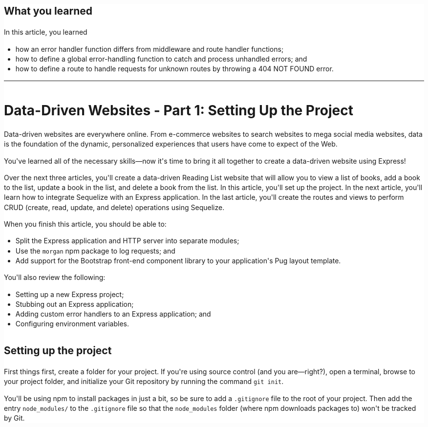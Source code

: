 ## What you learned

In this article, you learned

* how an error handler function differs from middleware and route handler
  functions;
* how to define a global error-handling function to catch and process unhandled
  errors; and
* how to define a route to handle requests for unknown routes by throwing a 404
  NOT FOUND error.

[express-default-error-handler-in-production]: images/express-default-error-handler-in-production.png
[winston npm package]: https://www.npmjs.com/package/winston

________________________________________________________________________________
# Data-Driven Websites - Part 1: Setting Up the Project


Data-driven websites are everywhere online. From e-commerce websites to search
websites to mega social media websites, data is the foundation of the dynamic,
personalized experiences that users have come to expect of the Web.

You've learned all of the necessary skills—now it's time to bring it all
together to create a data-driven website using Express!

Over the next three articles, you'll create a data-driven Reading List website
that will allow you to view a list of books, add a book to the list, update a
book in the list, and delete a book from the list. In this article, you'll set
up the project. In the next article, you'll learn how to integrate Sequelize
with an Express application. In the last article, you'll create the routes and
views to perform CRUD (create, read, update, and delete) operations using
Sequelize.

When you finish this article, you should be able to:

* Split the Express application and HTTP server into separate modules;
* Use the `morgan` npm package to log requests; and
* Add support for the Bootstrap front-end component library to your
  application's Pug layout template.

You'll also review the following:

* Setting up a new Express project;
* Stubbing out an Express application;
* Adding custom error handlers to an Express application; and
* Configuring environment variables.

## Setting up the project

First things first, create a folder for your project. If you're using source
control (and you are—right?), open a terminal, browse to your project folder,
and initialize your Git repository by running the command `git init`.

You'll be using npm to install packages in just a bit, so be sure to add a
`.gitignore` file to the root of your project. Then add the entry
`node_modules/` to the `.gitignore` file so that the `node_modules` folder
(where npm downloads packages to) won't be tracked by Git.


[node_env variable]: https://expressjs.com/en/advanced/best-practice-performance.html#set-node_env-to-production
[dotenv extension]: https://marketplace.visualstudio.com/items?itemName=mikestead.dotenv
[vs code launch configurations]: https://code.visualstudio.com/docs/editor/debugging#_launch-configurations
[aws env vars]: https://docs.aws.amazon.com/elasticbeanstalk/latest/dg/environments-cfg-softwaresettings.html
[absolute value]: https://en.wikipedia.org/wiki/Absolute_value
[express-promise-router]: https://www.npmjs.com/package/express-promise-router
[github node gitignore]: https://github.com/github/gitignore/blob/master/Node.gitignore
[wikipedia shebang]: https://en.wikipedia.org/wiki/Shebang_(Unix)
[vs code launch configurations]: https://code.visualstudio.com/docs/editor/debugging#_launch-configurations
[bootstrap starter template]: https://getbootstrap.com/docs/4.4/getting-started/introduction/#starter-template
[sequelize docs instance constructor]: https://sequelize.org/master/class/lib/sequelize.js~Sequelize.html#instance-constructor-constructor